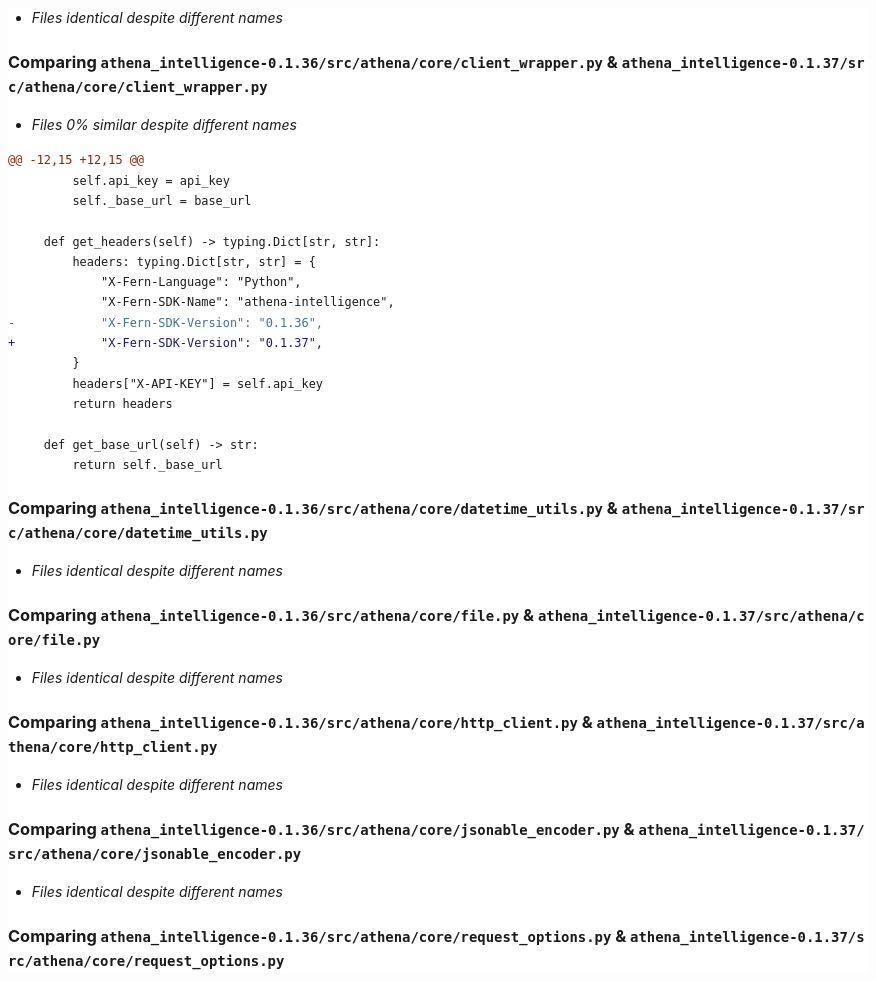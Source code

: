  * *Files identical despite different names*

### Comparing `athena_intelligence-0.1.36/src/athena/core/client_wrapper.py` & `athena_intelligence-0.1.37/src/athena/core/client_wrapper.py`

 * *Files 0% similar despite different names*

```diff
@@ -12,15 +12,15 @@
         self.api_key = api_key
         self._base_url = base_url
 
     def get_headers(self) -> typing.Dict[str, str]:
         headers: typing.Dict[str, str] = {
             "X-Fern-Language": "Python",
             "X-Fern-SDK-Name": "athena-intelligence",
-            "X-Fern-SDK-Version": "0.1.36",
+            "X-Fern-SDK-Version": "0.1.37",
         }
         headers["X-API-KEY"] = self.api_key
         return headers
 
     def get_base_url(self) -> str:
         return self._base_url
```

### Comparing `athena_intelligence-0.1.36/src/athena/core/datetime_utils.py` & `athena_intelligence-0.1.37/src/athena/core/datetime_utils.py`

 * *Files identical despite different names*

### Comparing `athena_intelligence-0.1.36/src/athena/core/file.py` & `athena_intelligence-0.1.37/src/athena/core/file.py`

 * *Files identical despite different names*

### Comparing `athena_intelligence-0.1.36/src/athena/core/http_client.py` & `athena_intelligence-0.1.37/src/athena/core/http_client.py`

 * *Files identical despite different names*

### Comparing `athena_intelligence-0.1.36/src/athena/core/jsonable_encoder.py` & `athena_intelligence-0.1.37/src/athena/core/jsonable_encoder.py`

 * *Files identical despite different names*

### Comparing `athena_intelligence-0.1.36/src/athena/core/request_options.py` & `athena_intelligence-0.1.37/src/athena/core/request_options.py`
